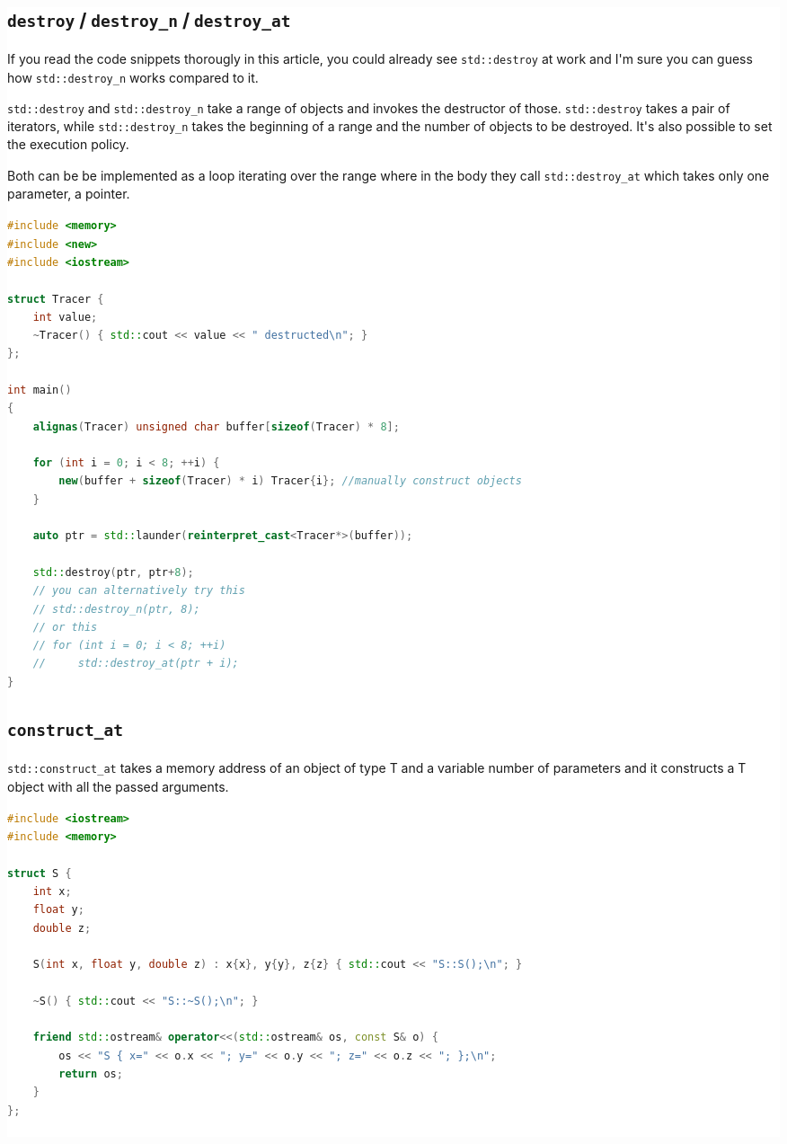 ## `destroy` / `destroy_n` / `destroy_at`

If you read the code snippets thorougly in this article, you could already see `std::destroy` at work and I'm sure you can guess how `std::destroy_n` works compared to it.

`std::destroy` and `std::destroy_n` take a range of objects and invokes the destructor of those. `std::destroy` takes a pair of iterators, while `std::destroy_n` takes the beginning of a range and the number of objects to be destroyed. It's also possible to set the execution policy.

Both can be be implemented as a loop iterating over the range where in the body they call `std::destroy_at` which takes only one parameter, a pointer.

```cpp
#include <memory>
#include <new>
#include <iostream>
 
struct Tracer {
    int value;
    ~Tracer() { std::cout << value << " destructed\n"; }
};
 
int main()
{
    alignas(Tracer) unsigned char buffer[sizeof(Tracer) * 8];
 
    for (int i = 0; i < 8; ++i) {
        new(buffer + sizeof(Tracer) * i) Tracer{i}; //manually construct objects
    }
 
    auto ptr = std::launder(reinterpret_cast<Tracer*>(buffer));
 
    std::destroy(ptr, ptr+8);
    // you can alternatively try this 
    // std::destroy_n(ptr, 8);
    // or this
    // for (int i = 0; i < 8; ++i)
    //     std::destroy_at(ptr + i);
}
```

## `construct_at`

`std::construct_at` takes a memory address of an object of type T and a variable number of parameters and it constructs a T object with all the passed arguments.

```cpp
#include <iostream>
#include <memory>
 
struct S {
    int x;
    float y;
    double z;
 
    S(int x, float y, double z) : x{x}, y{y}, z{z} { std::cout << "S::S();\n"; }
 
    ~S() { std::cout << "S::~S();\n"; }

    friend std::ostream& operator<<(std::ostream& os, const S& o) {
        os << "S { x=" << o.x << "; y=" << o.y << "; z=" << o.z << "; };\n";
        return os;
    }
};
 
```